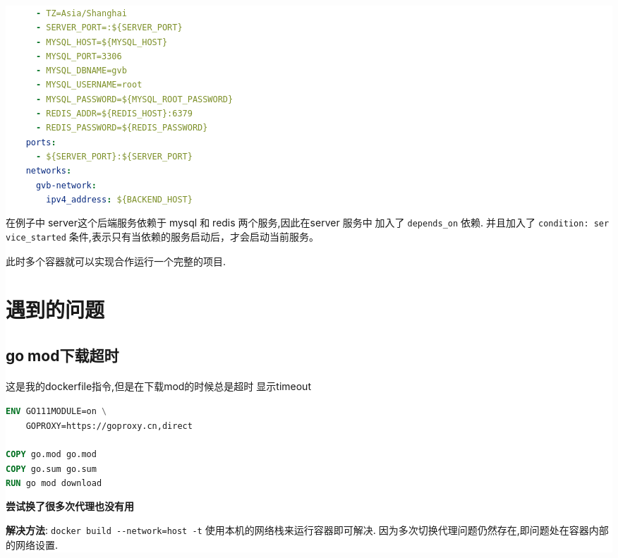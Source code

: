 ```yaml
      - TZ=Asia/Shanghai
      - SERVER_PORT=:${SERVER_PORT}
      - MYSQL_HOST=${MYSQL_HOST}
      - MYSQL_PORT=3306
      - MYSQL_DBNAME=gvb
      - MYSQL_USERNAME=root
      - MYSQL_PASSWORD=${MYSQL_ROOT_PASSWORD}
      - REDIS_ADDR=${REDIS_HOST}:6379
      - REDIS_PASSWORD=${REDIS_PASSWORD}
    ports:
      - ${SERVER_PORT}:${SERVER_PORT}
    networks:
      gvb-network:
        ipv4_address: ${BACKEND_HOST}
```

在例子中 server这个后端服务依赖于  mysql 和 redis 两个服务,因此在server 服务中 加入了 `depends_on` 依赖. 并且加入了 `condition: service_started` 条件,表示只有当依赖的服务启动后，才会启动当前服务。

此时多个容器就可以实现合作运行一个完整的项目.

# 遇到的问题
## go mod下载超时
这是我的dockerfile指令,但是在下载mod的时候总是超时 显示timeout
```dockerfile
ENV GO111MODULE=on \
    GOPROXY=https://goproxy.cn,direct

COPY go.mod go.mod
COPY go.sum go.sum
RUN go mod download
```
**尝试换了很多次代理也没有用**

**解决方法**:
`docker build --network=host -t`
使用本机的网络栈来运行容器即可解决. 因为多次切换代理问题仍然存在,即问题处在容器内部的网络设置.

